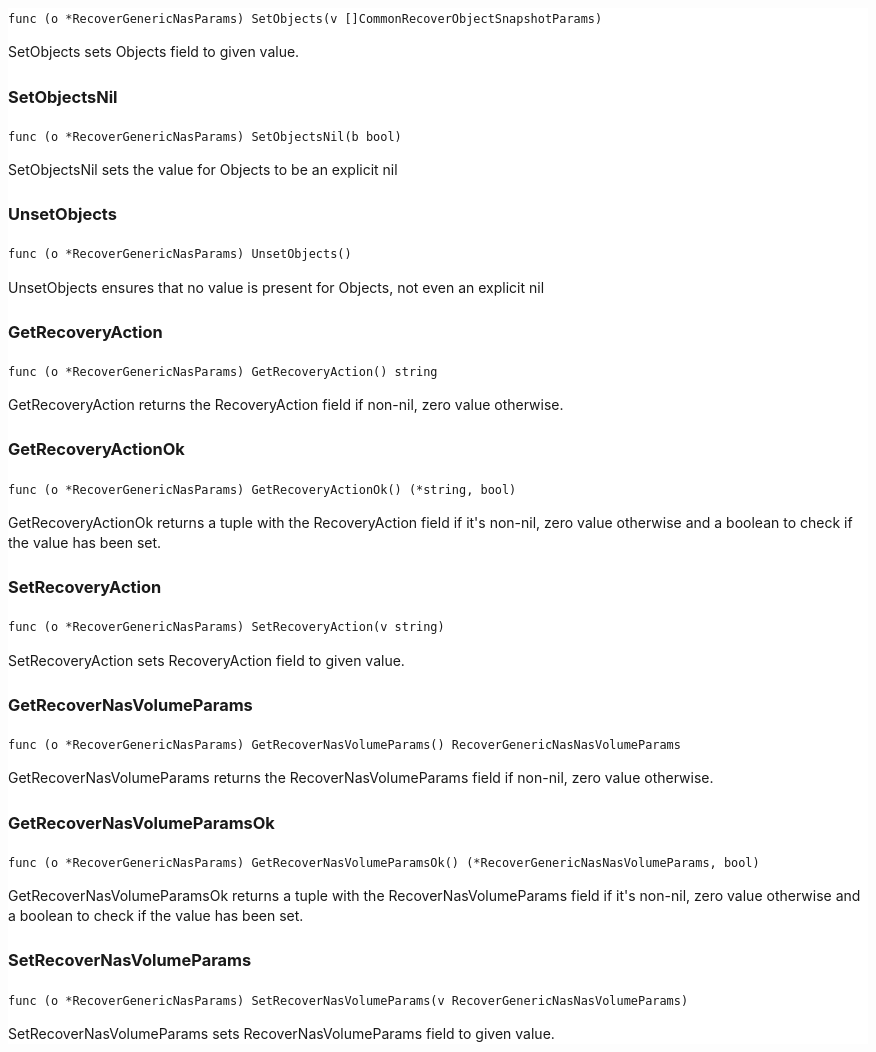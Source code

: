 `func (o *RecoverGenericNasParams) SetObjects(v []CommonRecoverObjectSnapshotParams)`

SetObjects sets Objects field to given value.


### SetObjectsNil

`func (o *RecoverGenericNasParams) SetObjectsNil(b bool)`

 SetObjectsNil sets the value for Objects to be an explicit nil

### UnsetObjects
`func (o *RecoverGenericNasParams) UnsetObjects()`

UnsetObjects ensures that no value is present for Objects, not even an explicit nil
### GetRecoveryAction

`func (o *RecoverGenericNasParams) GetRecoveryAction() string`

GetRecoveryAction returns the RecoveryAction field if non-nil, zero value otherwise.

### GetRecoveryActionOk

`func (o *RecoverGenericNasParams) GetRecoveryActionOk() (*string, bool)`

GetRecoveryActionOk returns a tuple with the RecoveryAction field if it's non-nil, zero value otherwise
and a boolean to check if the value has been set.

### SetRecoveryAction

`func (o *RecoverGenericNasParams) SetRecoveryAction(v string)`

SetRecoveryAction sets RecoveryAction field to given value.


### GetRecoverNasVolumeParams

`func (o *RecoverGenericNasParams) GetRecoverNasVolumeParams() RecoverGenericNasNasVolumeParams`

GetRecoverNasVolumeParams returns the RecoverNasVolumeParams field if non-nil, zero value otherwise.

### GetRecoverNasVolumeParamsOk

`func (o *RecoverGenericNasParams) GetRecoverNasVolumeParamsOk() (*RecoverGenericNasNasVolumeParams, bool)`

GetRecoverNasVolumeParamsOk returns a tuple with the RecoverNasVolumeParams field if it's non-nil, zero value otherwise
and a boolean to check if the value has been set.

### SetRecoverNasVolumeParams

`func (o *RecoverGenericNasParams) SetRecoverNasVolumeParams(v RecoverGenericNasNasVolumeParams)`

SetRecoverNasVolumeParams sets RecoverNasVolumeParams field to given value.
